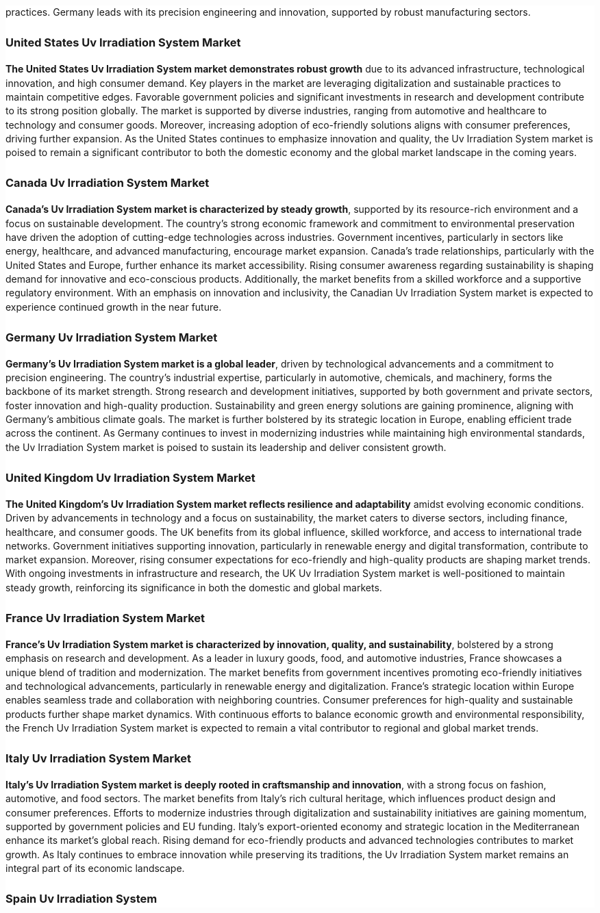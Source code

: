 practices. Germany leads with its precision engineering and innovation, supported by robust manufacturing sectors.</span></em></p></blockquote><h3><strong>United States Uv Irradiation System Market</strong></h3><p><strong>The United States Uv Irradiation System market demonstrates robust growth</strong> due to its advanced infrastructure, technological innovation, and high consumer demand. Key players in the market are leveraging digitalization and sustainable practices to maintain competitive edges. Favorable government policies and significant investments in research and development contribute to its strong position globally. The market is supported by diverse industries, ranging from automotive and healthcare to technology and consumer goods. Moreover, increasing adoption of eco-friendly solutions aligns with consumer preferences, driving further expansion. As the United States continues to emphasize innovation and quality, the Uv Irradiation System market is poised to remain a significant contributor to both the domestic economy and the global market landscape in the coming years.</p><h3><strong>Canada Uv Irradiation System Market</strong></h3><p><strong>Canada&rsquo;s Uv Irradiation System market is characterized by steady growth</strong>, supported by its resource-rich environment and a focus on sustainable development. The country&rsquo;s strong economic framework and commitment to environmental preservation have driven the adoption of cutting-edge technologies across industries. Government incentives, particularly in sectors like energy, healthcare, and advanced manufacturing, encourage market expansion. Canada&rsquo;s trade relationships, particularly with the United States and Europe, further enhance its market accessibility. Rising consumer awareness regarding sustainability is shaping demand for innovative and eco-conscious products. Additionally, the market benefits from a skilled workforce and a supportive regulatory environment. With an emphasis on innovation and inclusivity, the Canadian Uv Irradiation System market is expected to experience continued growth in the near future.</p><h3><strong>Germany Uv Irradiation System Market</strong></h3><p><strong>Germany&rsquo;s Uv Irradiation System market is a global leader</strong>, driven by technological advancements and a commitment to precision engineering. The country&rsquo;s industrial expertise, particularly in automotive, chemicals, and machinery, forms the backbone of its market strength. Strong research and development initiatives, supported by both government and private sectors, foster innovation and high-quality production. Sustainability and green energy solutions are gaining prominence, aligning with Germany&rsquo;s ambitious climate goals. The market is further bolstered by its strategic location in Europe, enabling efficient trade across the continent. As Germany continues to invest in modernizing industries while maintaining high environmental standards, the Uv Irradiation System market is poised to sustain its leadership and deliver consistent growth.</p><h3><strong>United Kingdom Uv Irradiation System Market</strong></h3><p><strong>The United Kingdom&rsquo;s Uv Irradiation System market reflects resilience and adaptability</strong> amidst evolving economic conditions. Driven by advancements in technology and a focus on sustainability, the market caters to diverse sectors, including finance, healthcare, and consumer goods. The UK benefits from its global influence, skilled workforce, and access to international trade networks. Government initiatives supporting innovation, particularly in renewable energy and digital transformation, contribute to market expansion. Moreover, rising consumer expectations for eco-friendly and high-quality products are shaping market trends. With ongoing investments in infrastructure and research, the UK Uv Irradiation System market is well-positioned to maintain steady growth, reinforcing its significance in both the domestic and global markets.</p><h3><strong>France Uv Irradiation System Market</strong></h3><p><strong>France&rsquo;s Uv Irradiation System market is characterized by innovation, quality, and sustainability</strong>, bolstered by a strong emphasis on research and development. As a leader in luxury goods, food, and automotive industries, France showcases a unique blend of tradition and modernization. The market benefits from government incentives promoting eco-friendly initiatives and technological advancements, particularly in renewable energy and digitalization. France&rsquo;s strategic location within Europe enables seamless trade and collaboration with neighboring countries. Consumer preferences for high-quality and sustainable products further shape market dynamics. With continuous efforts to balance economic growth and environmental responsibility, the French Uv Irradiation System market is expected to remain a vital contributor to regional and global market trends.</p><h3><strong>Italy Uv Irradiation System Market</strong></h3><p><strong>Italy&rsquo;s Uv Irradiation System market is deeply rooted in craftsmanship and innovation</strong>, with a strong focus on fashion, automotive, and food sectors. The market benefits from Italy&rsquo;s rich cultural heritage, which influences product design and consumer preferences. Efforts to modernize industries through digitalization and sustainability initiatives are gaining momentum, supported by government policies and EU funding. Italy&rsquo;s export-oriented economy and strategic location in the Mediterranean enhance its market&rsquo;s global reach. Rising demand for eco-friendly products and advanced technologies contributes to market growth. As Italy continues to embrace innovation while preserving its traditions, the Uv Irradiation System market remains an integral part of its economic landscape.</p><h3><strong>Spain Uv Irradiation System